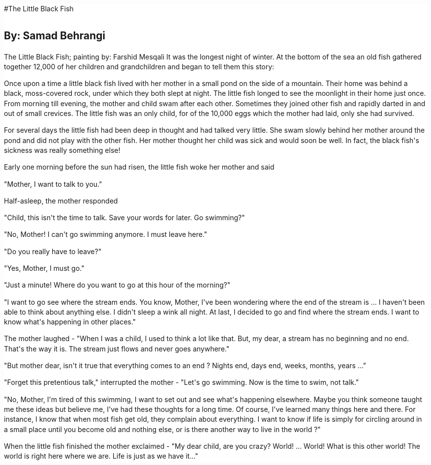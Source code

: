 
#The Little Black Fish
## By: Samad Behrangi



The Little Black Fish; painting by: Farshid Mesqali It was the longest night of winter. At the bottom of the sea an old fish gathered together 12,000 of her children and grandchildren and began to tell them this story: 

Once upon a time a little black fish lived with her mother in a small pond on the side of a mountain. Their home was behind a black, moss-covered rock, under which they both slept at night. The little fish longed to see the moonlight in their home just once. From morning till evening, the mother and child swam after each other. Sometimes they joined other fish and rapidly darted in and out of small crevices. The little fish was an only child, for of the 10,000 eggs which the mother had laid, only she had survived. 

For several days the little fish had been deep in thought and had talked very little. She swam slowly behind her mother around the pond and did not play with the other fish. Her mother thought her child was sick and would soon be well. In fact, the black fish's sickness was really something else! 

Early one morning before the sun had risen, the little fish woke her mother and said 

"Mother, I want to talk to you." 

Half-asleep, the mother responded 

"Child, this isn't the time to talk. Save your words for later. Go swimming?" 

"No, Mother! I can't go swimming anymore. I must leave here." 

"Do you really have to leave?" 

"Yes, Mother, I must go." 

"Just a minute! Where do you want to go at this hour of the morning?" 

"I want to go see where the stream ends. You know, Mother, I've been wondering where the end of the stream is ... I haven't been able to think about anything else. I didn't sleep a wink all night. At last, I decided to go and find where the stream ends. I want to know what's happening in other places." 

The mother laughed - "When I was a child, I used to think a lot like that. But, my dear, a stream has no beginning and no end. That's the way it is. The stream just flows and never goes anywhere." 

"But mother dear, isn't it true that everything comes to an end ? Nights end, days end, weeks, months, years ..." 

"Forget this pretentious talk," interrupted the mother - "Let's go swimming. Now is the time to swim, not talk." 

"No, Mother, I'm tired of this swimming, I want to set out and see what's happening elsewhere. Maybe you think someone taught me these ideas but believe me, I've had these thoughts for a long time. Of course, I've learned many things here and there. For instance, I know that when most fish get old, they complain about everything. I want to know if life is simply for circling around in a small place until you become old and nothing else, or is there another way to live in the world ?" 

When the little fish finished the mother exclaimed - "My dear child, are you crazy? World! ... World! What is this other world! The world is right here where we are. Life is just as we have it..." 
